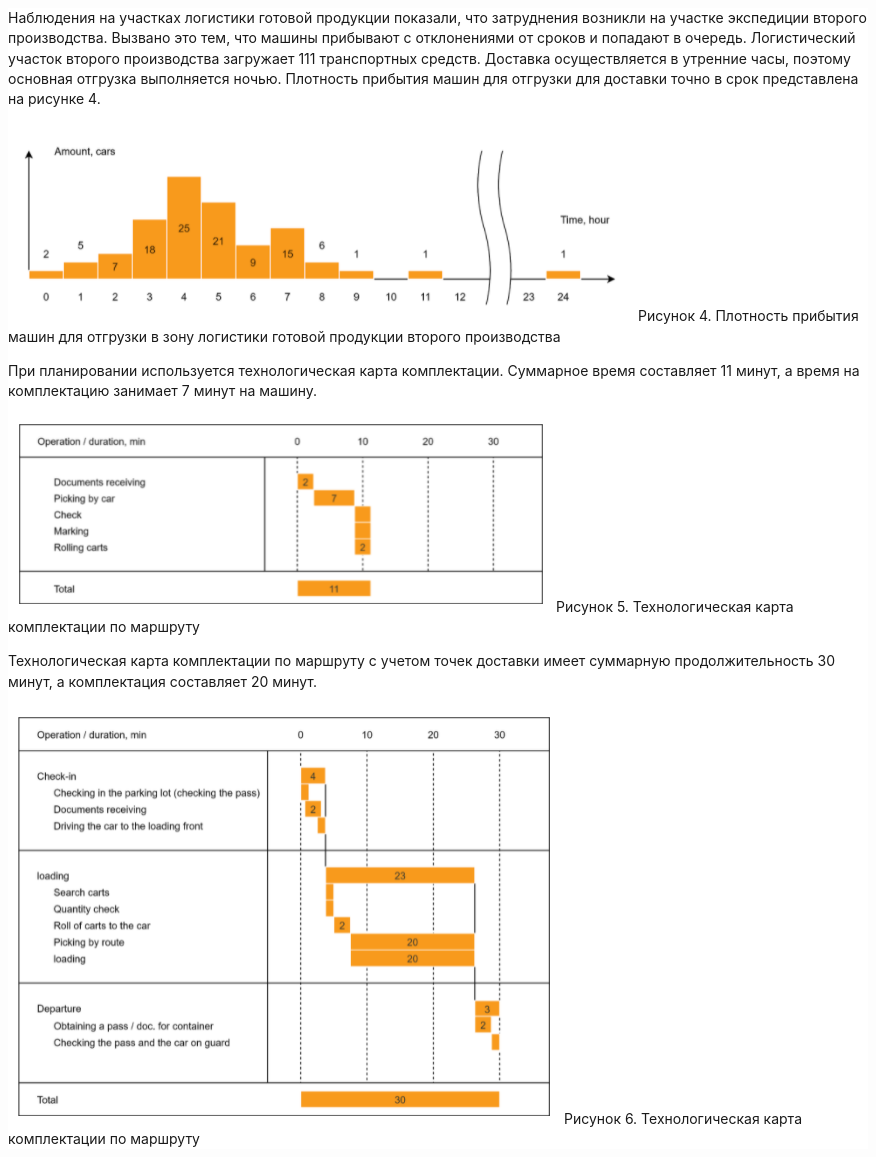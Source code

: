 Наблюдения на участках логистики готовой продукции показали, что затруднения возникли на участке экспедиции второго производства. Вызвано это тем, что машины прибывают с отклонениями от сроков и попадают в очередь. Логистический участок второго производства загружает 111 транспортных средств. Доставка осуществляется в утренние часы, поэтому основная отгрузка выполняется ночью. Плотность прибытия машин для отгрузки для доставки точно в срок представлена на рисунке 4.

![](..\assets\images\post-2021-04-18-tula-bakery\4.png)
Рисунок 4. Плотность прибытия машин для отгрузки
в зону логистики готовой продукции второго производства

При планировании используется технологическая карта комплектации. Суммарное время составляет 11 минут, а время на комплектацию занимает 7 минут на машину.

![](..\assets\images\post-2021-04-18-tula-bakery\5.png)
Рисунок 5. Технологическая карта комплектации по маршруту

Технологическая карта комплектации по маршруту с учетом точек доставки имеет суммарную продолжительность 30 минут, а комплектация составляет 20 минут.

![](..\assets\images\post-2021-04-18-tula-bakery\6.png)
Рисунок 6. Технологическая карта комплектации по маршруту
